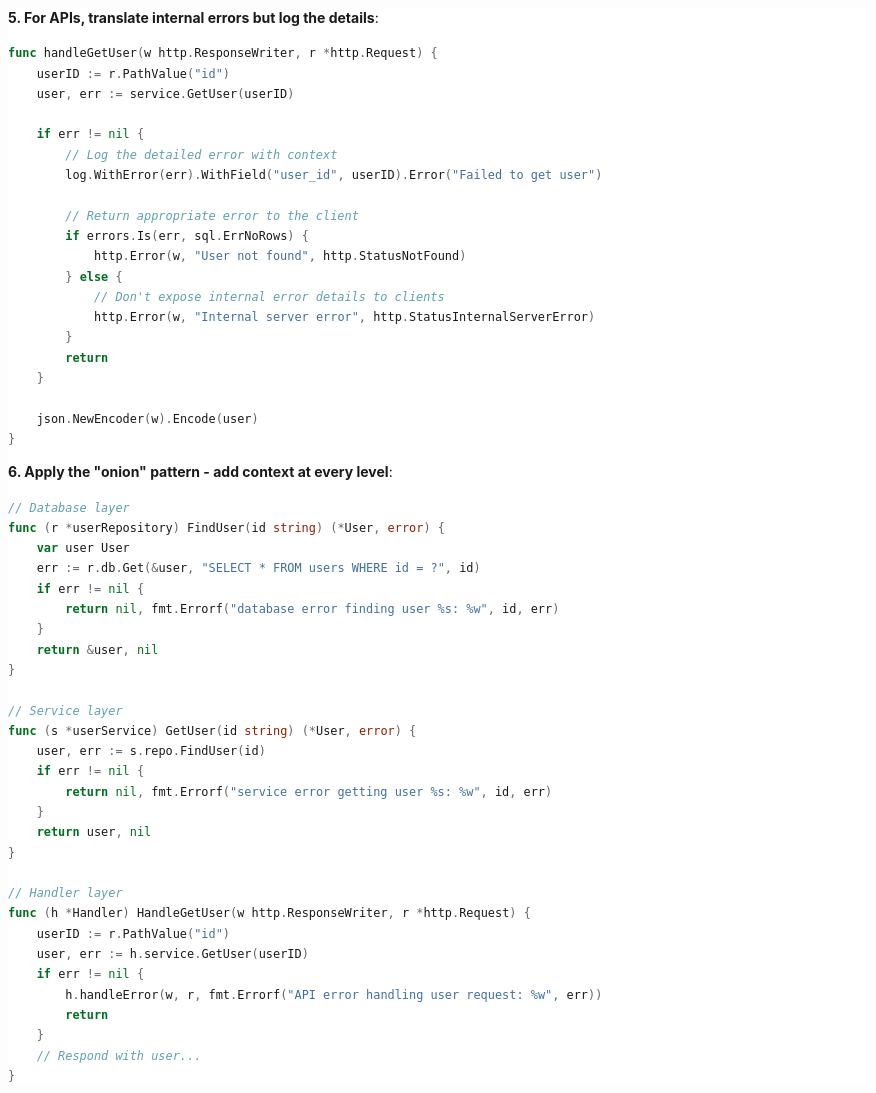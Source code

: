    **5. For APIs, translate internal errors but log the details**:

   ```go
   func handleGetUser(w http.ResponseWriter, r *http.Request) {
       userID := r.PathValue("id")
       user, err := service.GetUser(userID)
       
       if err != nil {
           // Log the detailed error with context
           log.WithError(err).WithField("user_id", userID).Error("Failed to get user")
           
           // Return appropriate error to the client
           if errors.Is(err, sql.ErrNoRows) {
               http.Error(w, "User not found", http.StatusNotFound)
           } else {
               // Don't expose internal error details to clients
               http.Error(w, "Internal server error", http.StatusInternalServerError)
           }
           return
       }
       
       json.NewEncoder(w).Encode(user)
   }
   ```

   **6. Apply the "onion" pattern - add context at every level**:

   ```go
   // Database layer
   func (r *userRepository) FindUser(id string) (*User, error) {
       var user User
       err := r.db.Get(&user, "SELECT * FROM users WHERE id = ?", id)
       if err != nil {
           return nil, fmt.Errorf("database error finding user %s: %w", id, err)
       }
       return &user, nil
   }
   
   // Service layer
   func (s *userService) GetUser(id string) (*User, error) {
       user, err := s.repo.FindUser(id)
       if err != nil {
           return nil, fmt.Errorf("service error getting user %s: %w", id, err)
       }
       return user, nil
   }
   
   // Handler layer
   func (h *Handler) HandleGetUser(w http.ResponseWriter, r *http.Request) {
       userID := r.PathValue("id")
       user, err := h.service.GetUser(userID)
       if err != nil {
           h.handleError(w, r, fmt.Errorf("API error handling user request: %w", err))
           return
       }
       // Respond with user...
   }
   ```
